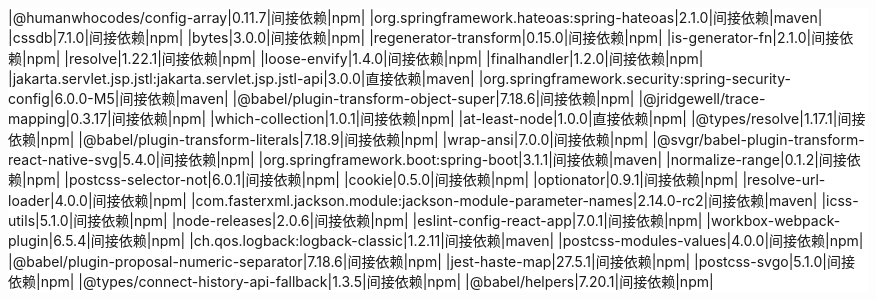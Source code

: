 |@humanwhocodes/config-array|0.11.7|间接依赖|npm|
|org.springframework.hateoas:spring-hateoas|2.1.0|间接依赖|maven|
|cssdb|7.1.0|间接依赖|npm|
|bytes|3.0.0|间接依赖|npm|
|regenerator-transform|0.15.0|间接依赖|npm|
|is-generator-fn|2.1.0|间接依赖|npm|
|resolve|1.22.1|间接依赖|npm|
|loose-envify|1.4.0|间接依赖|npm|
|finalhandler|1.2.0|间接依赖|npm|
|jakarta.servlet.jsp.jstl:jakarta.servlet.jsp.jstl-api|3.0.0|直接依赖|maven|
|org.springframework.security:spring-security-config|6.0.0-M5|间接依赖|maven|
|@babel/plugin-transform-object-super|7.18.6|间接依赖|npm|
|@jridgewell/trace-mapping|0.3.17|间接依赖|npm|
|which-collection|1.0.1|间接依赖|npm|
|at-least-node|1.0.0|直接依赖|npm|
|@types/resolve|1.17.1|间接依赖|npm|
|@babel/plugin-transform-literals|7.18.9|间接依赖|npm|
|wrap-ansi|7.0.0|间接依赖|npm|
|@svgr/babel-plugin-transform-react-native-svg|5.4.0|间接依赖|npm|
|org.springframework.boot:spring-boot|3.1.1|间接依赖|maven|
|normalize-range|0.1.2|间接依赖|npm|
|postcss-selector-not|6.0.1|间接依赖|npm|
|cookie|0.5.0|间接依赖|npm|
|optionator|0.9.1|间接依赖|npm|
|resolve-url-loader|4.0.0|间接依赖|npm|
|com.fasterxml.jackson.module:jackson-module-parameter-names|2.14.0-rc2|间接依赖|maven|
|icss-utils|5.1.0|间接依赖|npm|
|node-releases|2.0.6|间接依赖|npm|
|eslint-config-react-app|7.0.1|间接依赖|npm|
|workbox-webpack-plugin|6.5.4|间接依赖|npm|
|ch.qos.logback:logback-classic|1.2.11|间接依赖|maven|
|postcss-modules-values|4.0.0|间接依赖|npm|
|@babel/plugin-proposal-numeric-separator|7.18.6|间接依赖|npm|
|jest-haste-map|27.5.1|间接依赖|npm|
|postcss-svgo|5.1.0|间接依赖|npm|
|@types/connect-history-api-fallback|1.3.5|间接依赖|npm|
|@babel/helpers|7.20.1|间接依赖|npm|